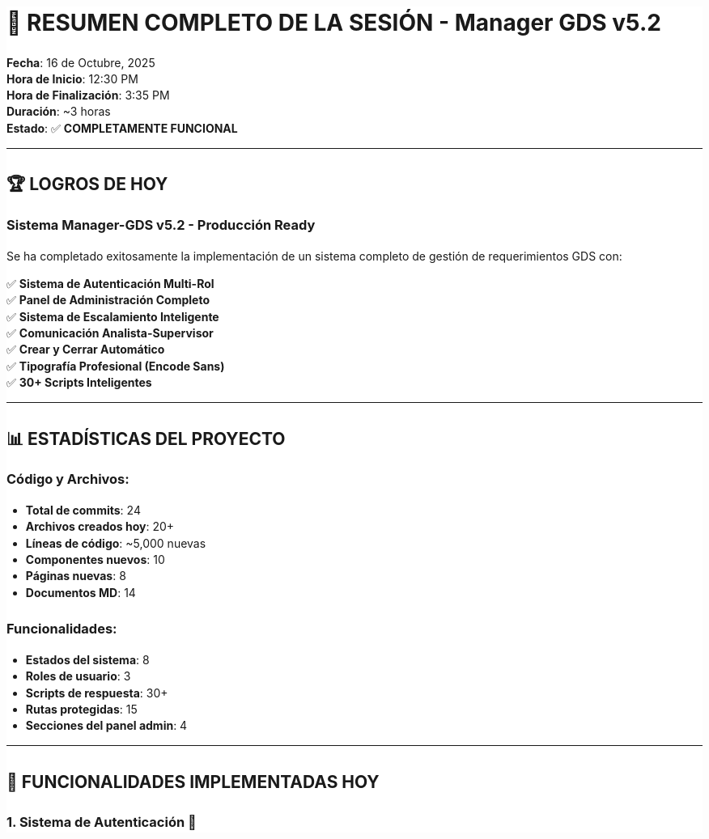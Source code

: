 # 🎉 RESUMEN COMPLETO DE LA SESIÓN - Manager GDS v5.2

**Fecha**: 16 de Octubre, 2025  
**Hora de Inicio**: 12:30 PM  
**Hora de Finalización**: 3:35 PM  
**Duración**: ~3 horas  
**Estado**: ✅ **COMPLETAMENTE FUNCIONAL**

---

## 🏆 LOGROS DE HOY

### **Sistema Manager-GDS v5.2 - Producción Ready**

Se ha completado exitosamente la implementación de un sistema completo de gestión de requerimientos GDS con:

✅ **Sistema de Autenticación Multi-Rol**  
✅ **Panel de Administración Completo**  
✅ **Sistema de Escalamiento Inteligente**  
✅ **Comunicación Analista-Supervisor**  
✅ **Crear y Cerrar Automático**  
✅ **Tipografía Profesional (Encode Sans)**  
✅ **30+ Scripts Inteligentes**  

---

## 📊 ESTADÍSTICAS DEL PROYECTO

### **Código y Archivos:**
- **Total de commits**: 24
- **Archivos creados hoy**: 20+
- **Líneas de código**: ~5,000 nuevas
- **Componentes nuevos**: 10
- **Páginas nuevas**: 8
- **Documentos MD**: 14

### **Funcionalidades:**
- **Estados del sistema**: 8
- **Roles de usuario**: 3
- **Scripts de respuesta**: 30+
- **Rutas protegidas**: 15
- **Secciones del panel admin**: 4

---

## 🎯 FUNCIONALIDADES IMPLEMENTADAS HOY

### **1. Sistema de Autenticación** 🔐
